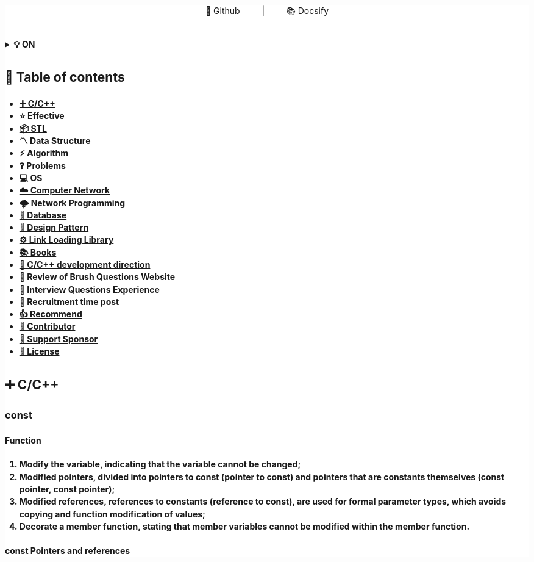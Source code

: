 <div align="center">
<a href="https://github.com/huihut/interview">📖 Github</a>
&emsp;&emsp; | &emsp;&emsp;
📚 Docsify
</div> 
<br>
	
<b><details><summary>💡 ON</summary></details>


## 📑 Table of contents


* [➕ C/C++](#cc)
* [⭐️ Effective](#effective)
* [📦 STL](#stl)
* [〽️ Data Structure](#data-structure)
* [⚡️ Algorithm](#algorithm)
* [❓ Problems](#problems)
* [💻 OS](#os)
* [☁️ Computer Network](#computer-network)
* [🌩 Network Programming](#network-programming)
* [💾 Database](#database)
* [📏 Design Pattern](#design-pattern)
* [⚙️ Link Loading Library](#link-loading-library)
* [📚 Books](#books)
* [🔱 C/C++ development direction](#cc-development-direction)
* [💯 Review of Brush Questions Website](#review-of-brush-questions-website)
* [📝 Interview Questions Experience](#interview-questions-experience)
* [📆 Recruitment time post](#recruitment-time-post)
* [👍 Recommend](#recommend)
* [👬 Contributor](#contributor)
* [🍭 Support Sponsor](#support-sponsor)
* [📜 License](#license)


<a id="cc"></a>

## ➕ C/C++

### const

#### Function

1. Modify the variable, indicating that the variable cannot be changed;
2. Modified pointers, divided into pointers to const (pointer to const) and pointers that are constants themselves (const pointer, const pointer);
3. Modified references, references to constants (reference to const), are used for formal parameter types, which avoids copying and function modification of values;
4. Decorate a member function, stating that member variables cannot be modified within the member function.

#### const Pointers and references
